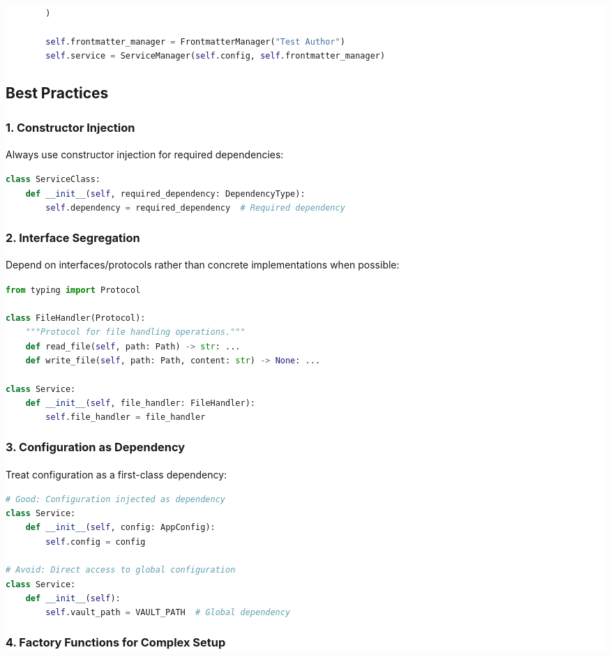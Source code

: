 ```python
        )

        self.frontmatter_manager = FrontmatterManager("Test Author")
        self.service = ServiceManager(self.config, self.frontmatter_manager)
```

## Best Practices

### 1. Constructor Injection

Always use constructor injection for required dependencies:

```python
class ServiceClass:
    def __init__(self, required_dependency: DependencyType):
        self.dependency = required_dependency  # Required dependency
```

### 2. Interface Segregation

Depend on interfaces/protocols rather than concrete implementations when possible:

```python
from typing import Protocol

class FileHandler(Protocol):
    """Protocol for file handling operations."""
    def read_file(self, path: Path) -> str: ...
    def write_file(self, path: Path, content: str) -> None: ...

class Service:
    def __init__(self, file_handler: FileHandler):
        self.file_handler = file_handler
```

### 3. Configuration as Dependency

Treat configuration as a first-class dependency:

```python
# Good: Configuration injected as dependency
class Service:
    def __init__(self, config: AppConfig):
        self.config = config

# Avoid: Direct access to global configuration
class Service:
    def __init__(self):
        self.vault_path = VAULT_PATH  # Global dependency
```

### 4. Factory Functions for Complex Setup
